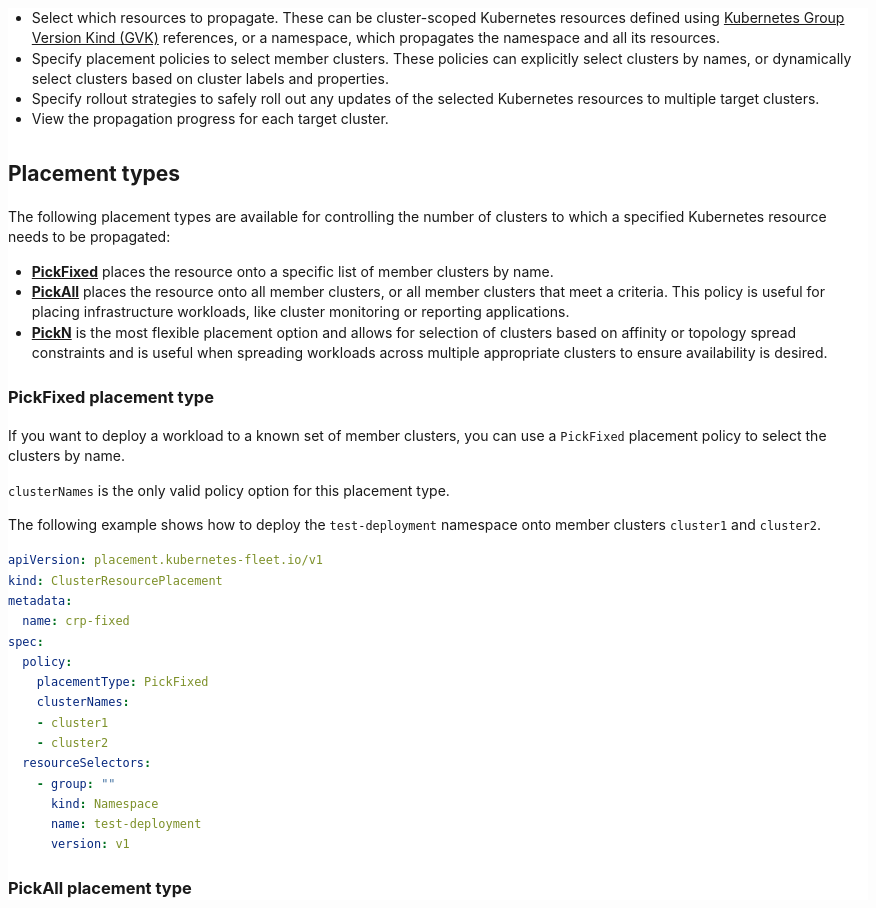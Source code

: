 * Select which resources to propagate. These can be cluster-scoped Kubernetes resources defined using [Kubernetes Group Version Kind (GVK)](https://kubernetes.io/docs/reference/generated/kubernetes-api/v1.33/#api-groups) references, or a namespace, which propagates the namespace and all its resources.
* Specify placement policies to select member clusters. These policies can explicitly select clusters by names, or dynamically select clusters based on cluster labels and properties. 
* Specify rollout strategies to safely roll out any updates of the selected Kubernetes resources to multiple target clusters.
* View the propagation progress for each target cluster.

## Placement types

The following placement types are available for controlling the number of clusters to which a specified Kubernetes resource needs to be propagated:

* **[PickFixed](#pickfixed-placement-type)** places the resource onto a specific list of member clusters by name.
* **[PickAll](#pickall-placement-type)** places the resource onto all member clusters, or all member clusters that meet a criteria. This policy is useful for placing infrastructure workloads, like cluster monitoring or reporting applications.
* **[PickN](#pickn-placement-type)** is the most flexible placement option and allows for selection of clusters based on affinity or topology spread constraints and is useful when spreading workloads across multiple appropriate clusters to ensure availability is desired.

### PickFixed placement type

If you want to deploy a workload to a known set of member clusters, you can use a `PickFixed` placement policy to select the clusters by name.

`clusterNames` is the only valid policy option for this placement type.

The following example shows how to deploy the `test-deployment` namespace onto member clusters `cluster1` and `cluster2`.

```yaml
apiVersion: placement.kubernetes-fleet.io/v1
kind: ClusterResourcePlacement
metadata:
  name: crp-fixed
spec:
  policy:
    placementType: PickFixed
    clusterNames:
    - cluster1
    - cluster2
  resourceSelectors:
    - group: ""
      kind: Namespace
      name: test-deployment
      version: v1
```

### PickAll placement type
